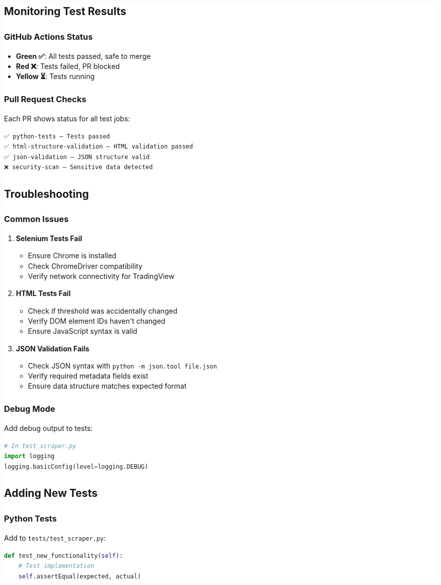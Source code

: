 ## Monitoring Test Results

### GitHub Actions Status

- **Green ✅**: All tests passed, safe to merge
- **Red ❌**: Tests failed, PR blocked
- **Yellow ⏳**: Tests running

### Pull Request Checks

Each PR shows status for all test jobs:

```
✅ python-tests — Tests passed
✅ html-structure-validation — HTML validation passed  
✅ json-validation — JSON structure valid
❌ security-scan — Sensitive data detected
```

## Troubleshooting

### Common Issues

1. **Selenium Tests Fail**
   - Ensure Chrome is installed
   - Check ChromeDriver compatibility
   - Verify network connectivity for TradingView

2. **HTML Tests Fail**  
   - Check if threshold was accidentally changed
   - Verify DOM element IDs haven't changed
   - Ensure JavaScript syntax is valid

3. **JSON Validation Fails**
   - Check JSON syntax with `python -m json.tool file.json`
   - Verify required metadata fields exist
   - Ensure data structure matches expected format

### Debug Mode

Add debug output to tests:
```python
# In test_scraper.py
import logging
logging.basicConfig(level=logging.DEBUG)
```

## Adding New Tests

### Python Tests
Add to `tests/test_scraper.py`:
```python
def test_new_functionality(self):
    # Test implementation
    self.assertEqual(expected, actual)
```
